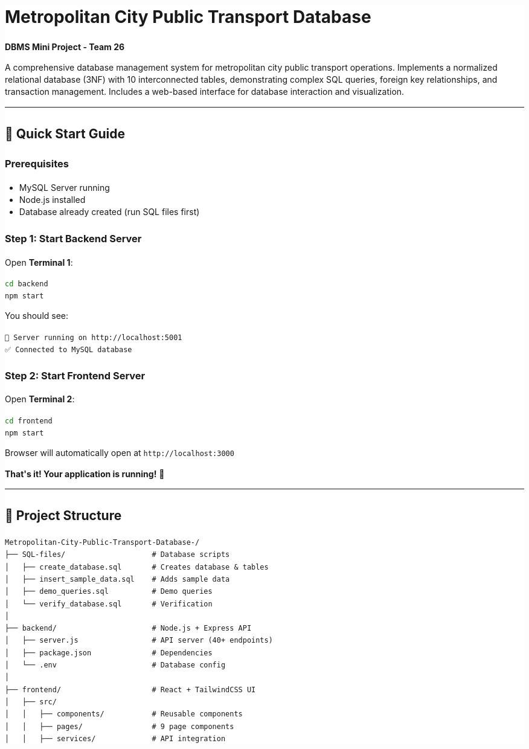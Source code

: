 # Metropolitan City Public Transport Database
**DBMS Mini Project - Team 26**

A comprehensive database management system for metropolitan city public transport operations. Implements a normalized relational database (3NF) with 10 interconnected tables, demonstrating complex SQL queries, foreign key relationships, and transaction management. Includes a web-based interface for database interaction and visualization.

---

## 🚀 Quick Start Guide

### Prerequisites
- MySQL Server running
- Node.js installed
- Database already created (run SQL files first)

### Step 1: Start Backend Server

Open **Terminal 1**:
```bash
cd backend
npm start
```

You should see:
```
🚀 Server running on http://localhost:5001
✅ Connected to MySQL database
```

### Step 2: Start Frontend Server

Open **Terminal 2**:
```bash
cd frontend
npm start
```

Browser will automatically open at `http://localhost:3000`

**That's it! Your application is running!** 🎉

---

## 📁 Project Structure

```
Metropolitan-City-Public-Transport-Database-/
├── SQL-files/                    # Database scripts
│   ├── create_database.sql       # Creates database & tables
│   ├── insert_sample_data.sql    # Adds sample data
│   ├── demo_queries.sql          # Demo queries
│   └── verify_database.sql       # Verification
│
├── backend/                      # Node.js + Express API
│   ├── server.js                 # API server (40+ endpoints)
│   ├── package.json              # Dependencies
│   └── .env                      # Database config
│
├── frontend/                     # React + TailwindCSS UI
│   ├── src/
│   │   ├── components/           # Reusable components
│   │   ├── pages/                # 9 page components
│   │   ├── services/             # API integration
```